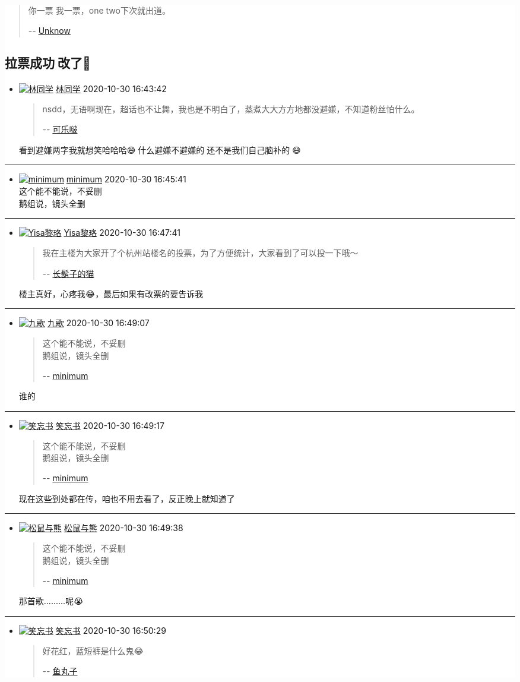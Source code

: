   >你一票 我一票，one two下次就出道。  
  >
  >-- [Unknow](https://www.douban.com/people/219306324/)  
  
  拉票成功 改了🤪  
---
* [![林同学](https://img3.doubanio.com/icon/u185437728-1.jpg)](https://www.douban.com/people/185437728/)    [林同学](https://www.douban.com/people/185437728/)    2020-10-30 16:43:42  
  >nsdd，无语啊现在，超话也不让舞，我也是不明白了，蒸煮大大方方地都没避嫌，不知道粉丝怕什么。  
  >
  >-- [可乐啵](https://www.douban.com/people/200113376/)  
  
  看到避嫌两字我就想笑哈哈哈😄 什么避嫌不避嫌的 还不是我们自己脑补的 😄  
---
* [![minimum](https://img3.doubanio.com/icon/u218236166-1.jpg)](https://www.douban.com/people/218236166/)    [minimum](https://www.douban.com/people/218236166/)    2020-10-30 16:45:41  
  这个能不能说，不妥删  
  鹅组说，镜头全删  
---
* [![Yisa黎珞](https://img3.doubanio.com/icon/u217273308-1.jpg)](https://www.douban.com/people/217273308/)    [Yisa黎珞](https://www.douban.com/people/217273308/)    2020-10-30 16:47:41  
  >我在主楼为大家开了个杭州站楼名的投票，为了方便统计，大家看到了可以投一下哦～  
  >
  >-- [长鬍子的猫](https://www.douban.com/people/123437301/)  
  
  楼主真好，心疼我😂，最后如果有改票的要告诉我  
---
* [![九歌](https://img3.doubanio.com/icon/u220243048-1.jpg)](https://www.douban.com/people/220243048/)    [九歌](https://www.douban.com/people/220243048/)    2020-10-30 16:49:07  
  >这个能不能说，不妥删  
  >鹅组说，镜头全删  
  >
  >-- [minimum](https://www.douban.com/people/218236166/)  
  
  谁的  
---
* [![笑忘书](https://img2.doubanio.com/icon/u40401623-2.jpg)](https://www.douban.com/people/40401623/)    [笑忘书](https://www.douban.com/people/40401623/)    2020-10-30 16:49:17  
  >这个能不能说，不妥删  
  >鹅组说，镜头全删  
  >
  >-- [minimum](https://www.douban.com/people/218236166/)  
  
  现在这些到处都在传，咱也不用去看了，反正晚上就知道了  
---
* [![松鼠与熊](https://img2.doubanio.com/icon/u168667402-2.jpg)](https://www.douban.com/people/168667402/)    [松鼠与熊](https://www.douban.com/people/168667402/)    2020-10-30 16:49:38  
  >这个能不能说，不妥删  
  >鹅组说，镜头全删  
  >
  >-- [minimum](https://www.douban.com/people/218236166/)  
  
  那首歌.........呢😭  
---
* [![笑忘书](https://img2.doubanio.com/icon/u40401623-2.jpg)](https://www.douban.com/people/40401623/)    [笑忘书](https://www.douban.com/people/40401623/)    2020-10-30 16:50:29  
  >好花红，蓝短裤是什么鬼😂  
  >
  >-- [鱼丸子](https://www.douban.com/people/43183830/)  
  